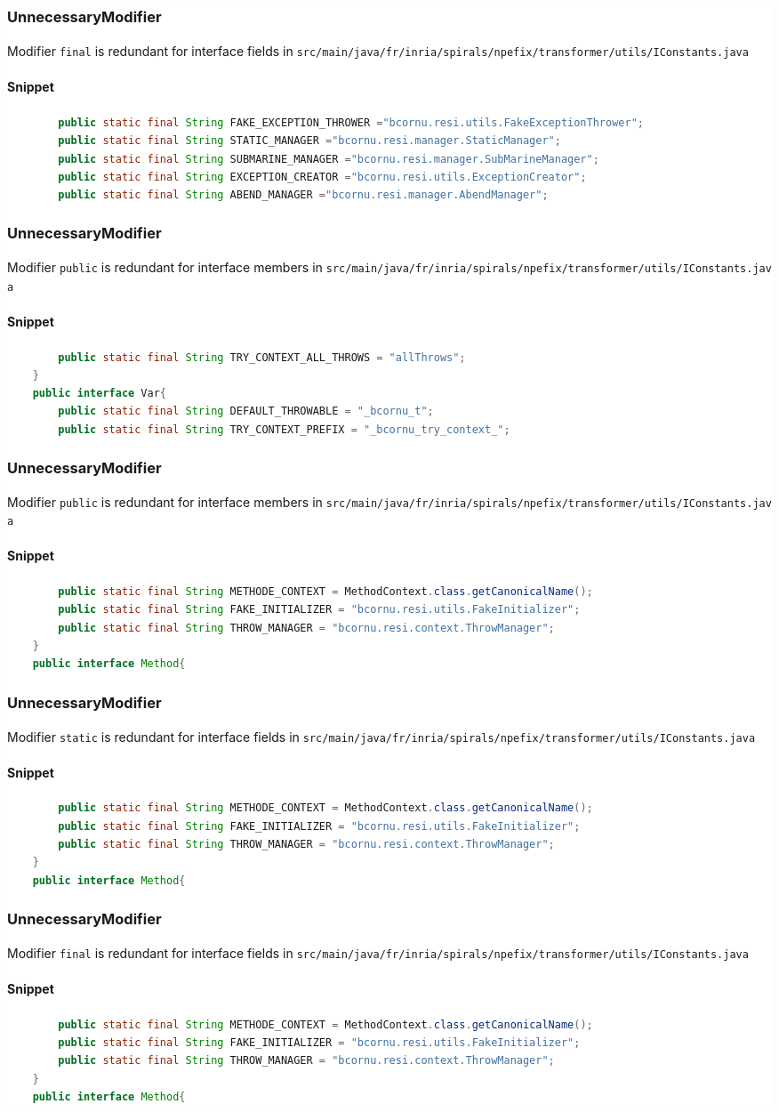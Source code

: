 ### UnnecessaryModifier
Modifier `final` is redundant for interface fields
in `src/main/java/fr/inria/spirals/npefix/transformer/utils/IConstants.java`
#### Snippet
```java
		public static final String FAKE_EXCEPTION_THROWER ="bcornu.resi.utils.FakeExceptionThrower";
		public static final String STATIC_MANAGER ="bcornu.resi.manager.StaticManager";
		public static final String SUBMARINE_MANAGER ="bcornu.resi.manager.SubMarineManager";
		public static final String EXCEPTION_CREATOR ="bcornu.resi.utils.ExceptionCreator";
		public static final String ABEND_MANAGER ="bcornu.resi.manager.AbendManager";
```

### UnnecessaryModifier
Modifier `public` is redundant for interface members
in `src/main/java/fr/inria/spirals/npefix/transformer/utils/IConstants.java`
#### Snippet
```java
		public static final String TRY_CONTEXT_ALL_THROWS = "allThrows";
	}
	public interface Var{
		public static final String DEFAULT_THROWABLE = "_bcornu_t";
		public static final String TRY_CONTEXT_PREFIX = "_bcornu_try_context_";
```

### UnnecessaryModifier
Modifier `public` is redundant for interface members
in `src/main/java/fr/inria/spirals/npefix/transformer/utils/IConstants.java`
#### Snippet
```java
		public static final String METHODE_CONTEXT = MethodContext.class.getCanonicalName();
		public static final String FAKE_INITIALIZER = "bcornu.resi.utils.FakeInitializer";
		public static final String THROW_MANAGER = "bcornu.resi.context.ThrowManager";
	}
	public interface Method{
```

### UnnecessaryModifier
Modifier `static` is redundant for interface fields
in `src/main/java/fr/inria/spirals/npefix/transformer/utils/IConstants.java`
#### Snippet
```java
		public static final String METHODE_CONTEXT = MethodContext.class.getCanonicalName();
		public static final String FAKE_INITIALIZER = "bcornu.resi.utils.FakeInitializer";
		public static final String THROW_MANAGER = "bcornu.resi.context.ThrowManager";
	}
	public interface Method{
```

### UnnecessaryModifier
Modifier `final` is redundant for interface fields
in `src/main/java/fr/inria/spirals/npefix/transformer/utils/IConstants.java`
#### Snippet
```java
		public static final String METHODE_CONTEXT = MethodContext.class.getCanonicalName();
		public static final String FAKE_INITIALIZER = "bcornu.resi.utils.FakeInitializer";
		public static final String THROW_MANAGER = "bcornu.resi.context.ThrowManager";
	}
	public interface Method{
```
